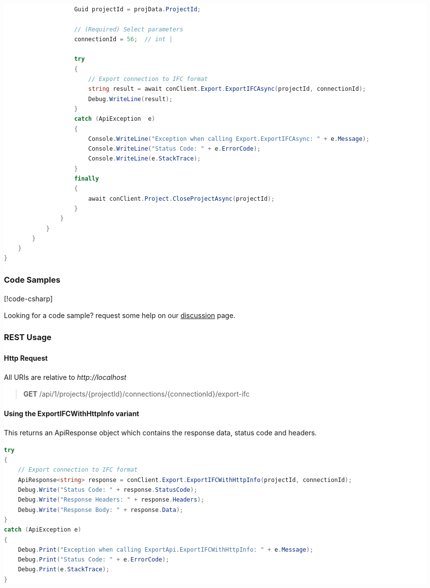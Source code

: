 ```csharp
                    Guid projectId = projData.ProjectId;
                    
                    // (Required) Select parameters
                    connectionId = 56;  // int | 

                    try
                    {
                        // Export connection to IFC format
                        string result = await conClient.Export.ExportIFCAsync(projectId, connectionId);
                        Debug.WriteLine(result);
                    }
                    catch (ApiException  e)
                    {
                        Console.WriteLine("Exception when calling Export.ExportIFCAsync: " + e.Message);
                        Console.WriteLine("Status Code: " + e.ErrorCode);
                        Console.WriteLine(e.StackTrace);
                    }
                    finally
                    {
                        await conClient.Project.CloseProjectAsync(projectId);
                    }
                }
            }
        }
    }
}
```

### Code Samples

[!code-csharp[](../examples/CodeSamples/Samples/ExportIFC.cs)]

Looking for a code sample? request some help on our [discussion](https://github.com/idea-statica/ideastatica-public/discussions) page. 

### REST Usage

#### Http Request

All URIs are relative to *http://localhost*

> **GET** /api/1/projects/{projectId}/connections/{connectionId}/export-ifc 

#### Using the ExportIFCWithHttpInfo variant
This returns an ApiResponse object which contains the response data, status code and headers.

```csharp
try
{
    // Export connection to IFC format
    ApiResponse<string> response = conClient.Export.ExportIFCWithHttpInfo(projectId, connectionId);
    Debug.Write("Status Code: " + response.StatusCode);
    Debug.Write("Response Headers: " + response.Headers);
    Debug.Write("Response Body: " + response.Data);
}
catch (ApiException e)
{
    Debug.Print("Exception when calling ExportApi.ExportIFCWithHttpInfo: " + e.Message);
    Debug.Print("Status Code: " + e.ErrorCode);
    Debug.Print(e.StackTrace);
}
```
